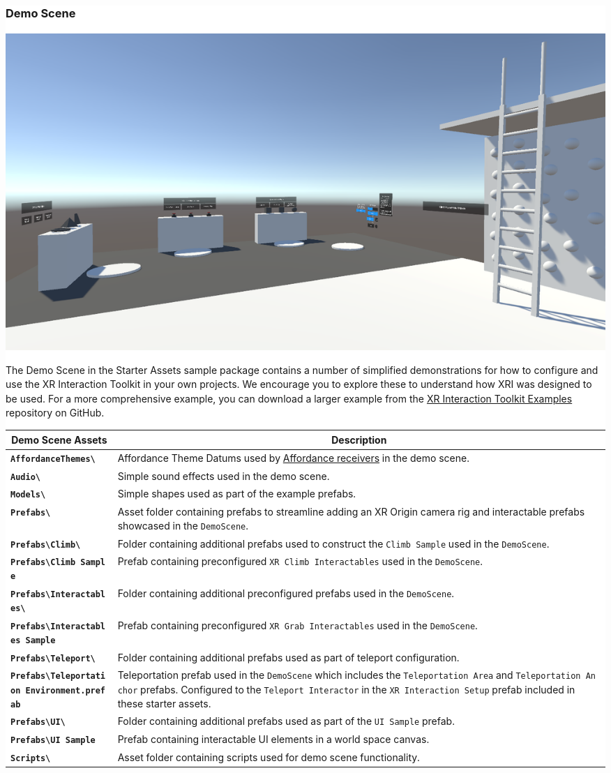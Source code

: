### Demo Scene

![demo-scene](images/demo-scene.png)

The Demo Scene in the Starter Assets sample package contains a number of simplified demonstrations for how to configure and use the XR Interaction Toolkit in your own projects. We encourage you to explore these to understand how XRI was designed to be used. For a more comprehensive example, you can download a larger example from the [XR Interaction Toolkit Examples](https://github.com/Unity-Technologies/XR-Interaction-Toolkit-Examples) repository on GitHub.


|**Demo Scene Assets**|**Description**|
|---|---|
|**`AffordanceThemes\`**|Affordance Theme Datums used by [Affordance receivers](affordance-system.md#affordance-receivers) in the demo scene.|
|**`Audio\`**|Simple sound effects used in the demo scene.|
|**`Models\`**|Simple shapes used as part of the example prefabs.|
|**`Prefabs\`**|Asset folder containing prefabs to streamline adding an XR Origin camera rig and interactable prefabs showcased in the `DemoScene`.|
|**`Prefabs\Climb\`**|Folder containing additional prefabs used to construct the `Climb Sample` used in the `DemoScene`.|
|**`Prefabs\Climb Sample`**|Prefab containing preconfigured `XR Climb Interactables` used in the `DemoScene`.|
|**`Prefabs\Interactables\`**|Folder containing additional preconfigured prefabs used in the `DemoScene`.|
|**`Prefabs\Interactables Sample`**|Prefab containing preconfigured `XR Grab Interactables` used in the `DemoScene`.|
|**`Prefabs\Teleport\`**|Folder containing additional prefabs used as part of teleport configuration.|
|**`Prefabs\Teleportation Environment.prefab`**|Teleportation prefab used in the `DemoScene` which includes the `Teleportation Area` and `Teleportation Anchor` prefabs. Configured to the `Teleport Interactor` in the `XR Interaction Setup` prefab included in these starter assets.|
|**`Prefabs\UI\`**|Folder containing additional prefabs used as part of the `UI Sample` prefab.|
|**`Prefabs\UI Sample`**|Prefab containing interactable UI elements in a world space canvas.|
|**`Scripts\`**|Asset folder containing scripts used for demo scene functionality.|
